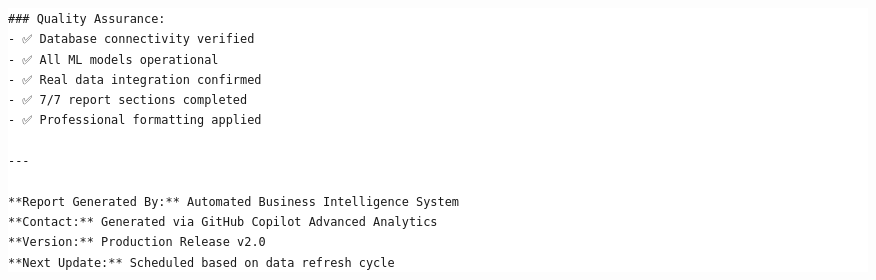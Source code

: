     ### Quality Assurance:
    - ✅ Database connectivity verified
    - ✅ All ML models operational
    - ✅ Real data integration confirmed
    - ✅ 7/7 report sections completed
    - ✅ Professional formatting applied

    ---

    **Report Generated By:** Automated Business Intelligence System  
    **Contact:** Generated via GitHub Copilot Advanced Analytics  
    **Version:** Production Release v2.0  
    **Next Update:** Scheduled based on data refresh cycle
    